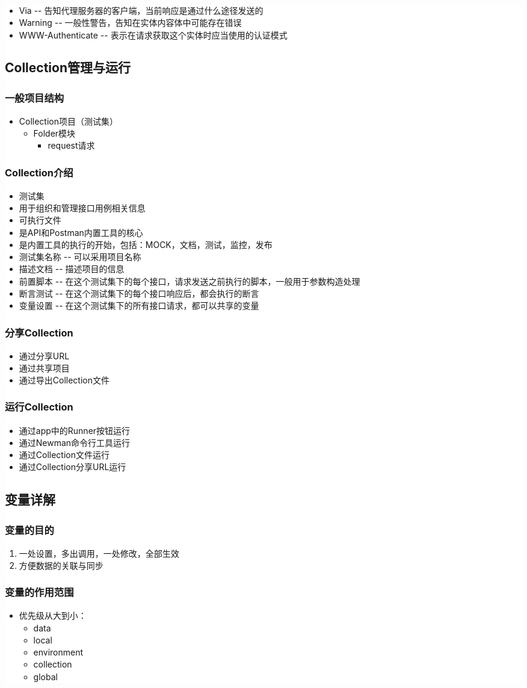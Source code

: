 - Via -- 告知代理服务器的客户端，当前响应是通过什么途径发送的
- Warning -- 一般性警告，告知在实体内容体中可能存在错误
- WWW-Authenticate -- 表示在请求获取这个实体时应当使用的认证模式



## Collection管理与运行

### 一般项目结构

- Collection项目（测试集）
  - Folder模块
    - request请求

### Collection介绍

- 测试集
- 用于组织和管理接口用例相关信息
- 可执行文件
- 是API和Postman内置工具的核心
- 是内置工具的执行的开始，包括：MOCK，文档，测试，监控，发布
- 测试集名称 -- 可以采用项目名称
- 描述文档 -- 描述项目的信息
- 前置脚本 -- 在这个测试集下的每个接口，请求发送之前执行的脚本，一般用于参数构造处理
- 断言测试 -- 在这个测试集下的每个接口响应后，都会执行的断言
- 变量设置 -- 在这个测试集下的所有接口请求，都可以共享的变量

### 分享Collection

- 通过分享URL
- 通过共享项目
- 通过导出Collection文件

### 运行Collection

- 通过app中的Runner按钮运行
- 通过Newman命令行工具运行
- 通过Collection文件运行
- 通过Collection分享URL运行



## 变量详解

### 变量的目的

1. 一处设置，多出调用，一处修改，全部生效
2. 方便数据的关联与同步

### 变量的作用范围

- 优先级从大到小：
  - data
  - local
  - environment
  - collection
  - global
